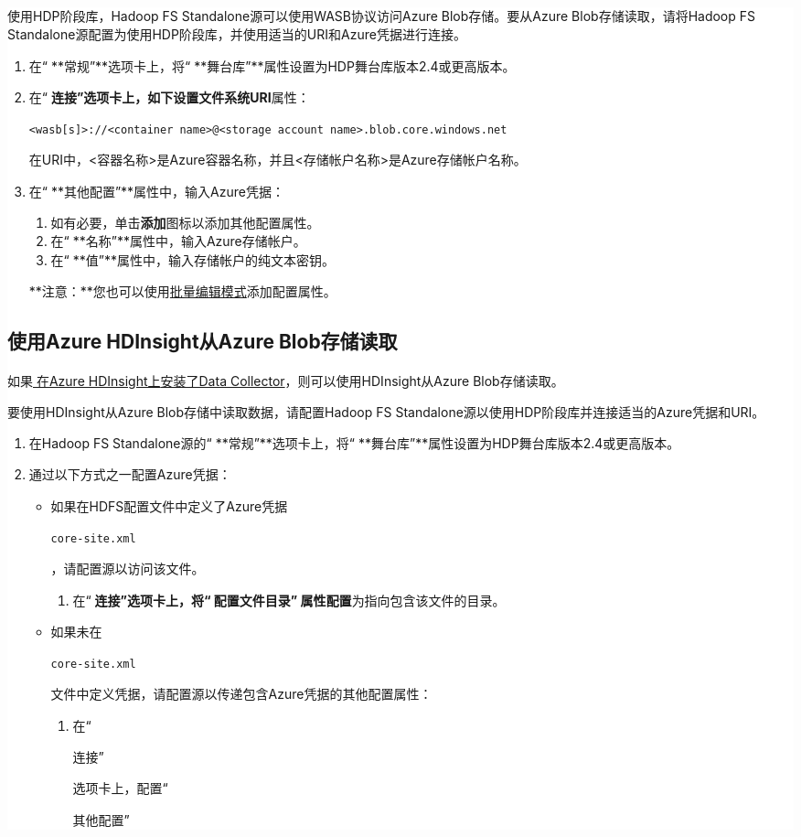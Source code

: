 使用HDP阶段库，Hadoop FS Standalone源可以使用WASB协议访问Azure Blob存储。要从Azure Blob存储读取，请将Hadoop FS Standalone源配置为使用HDP阶段库，并使用适当的URI和Azure凭据进行连接。

1. 在“ **常规”**选项卡上，将“ **舞台库”**属性设置为HDP舞台库版本2.4或更高版本。

2. 在“ **连接”**选项卡上，如下设置**文件系统URI**属性：

   ```
   <wasb[s]>://<container name>@<storage account name>.blob.core.windows.net
   ```

   在URI中，<容器名称>是Azure容器名称，并且<存储帐户名称>是Azure存储帐户名称。

3. 在“ **其他配置”**属性中，输入Azure凭据：

   1. 如有必要，单击**添加**图标以添加其他配置属性。
   2. 在“ **名称”**属性中，输入Azure存储帐户。
   3. 在“ **值”**属性中，输入存储帐户的纯文本密钥。

   **注意：**您也可以使用[批量编辑模式](https://streamsets.com/documentation/controlhub/latest/help/datacollector/UserGuide/Pipeline_Configuration/SimpleBulkEdit.html#concept_alb_b3y_cbb)添加配置属性。

## 使用Azure HDInsight从Azure Blob存储读取

如果[ 在Azure HDInsight上](https://streamsets.com/documentation/controlhub/latest/help/datacollector/UserGuide/Installation/AzureHDInsightInstall.html#task_vnj_rl2_wdb)[安装了Data Collector](https://streamsets.com/documentation/controlhub/latest/help/datacollector/UserGuide/Installation/AzureHDInsightInstall.html#task_vnj_rl2_wdb)，则可以使用HDInsight从Azure Blob存储读取。

要使用HDInsight从Azure Blob存储中读取数据，请配置Hadoop FS Standalone源以使用HDP阶段库并连接适当的Azure凭据和URI。

1. 在Hadoop FS Standalone源的“ **常规”**选项卡上，将“ **舞台库”**属性设置为HDP舞台库版本2.4或更高版本。

2. 通过以下方式之一配置Azure凭据：

   - 如果在HDFS配置文件中定义了Azure凭据 

     ```
     core-site.xml
     ```

     ，请配置源以访问该文件。

     1. 在“ **连接”**选项卡上，将“ **配置文件目录”** 属性**配置**为指向包含该文件的目录。

   - 如果未在

     ```
     core-site.xml
     ```

      文件中定义凭据，请配置源以传递包含Azure凭据的其他配置属性：

     1. 在“ 

        连接”

        选项卡上，配置“ 

        其他配置”
